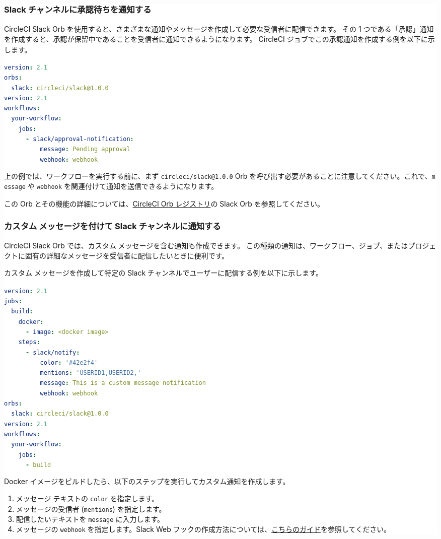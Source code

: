 ### Slack チャンネルに承認待ちを通知する

CircleCI Slack Orb を使用すると、さまざまな通知やメッセージを作成して必要な受信者に配信できます。 その 1 つである「承認」通知を作成すると、承認が保留中であることを受信者に通知できるようになります。 CircleCI ジョブでこの承認通知を作成する例を以下に示します。

```yaml
version: 2.1
orbs:
  slack: circleci/slack@1.0.0
version: 2.1
workflows:
  your-workflow:
    jobs:
      - slack/approval-notification:
          message: Pending approval
          webhook: webhook
```
上の例では、ワークフローを実行する前に、まず `circleci/slack@1.0.0` Orb を呼び出す必要があることに注意してください。これで、`message` や `webhook` を関連付けて通知を送信できるようになります。

この Orb とその機能の詳細については、[CircleCI Orb レジストリ](https://circleci.com/developer/ja/orbs/orb/circleci/slack)の Slack Orb を参照してください。

### カスタム メッセージを付けて Slack チャンネルに通知する

CircleCI Slack Orb では、カスタム メッセージを含む通知も作成できます。 この種類の通知は、ワークフロー、ジョブ、またはプロジェクトに固有の詳細なメッセージを受信者に配信したいときに便利です。

カスタム メッセージを作成して特定の Slack チャンネルでユーザーに配信する例を以下に示します。

```yaml
version: 2.1
jobs:
  build:
    docker:
      - image: <docker image>
    steps:
      - slack/notify:
          color: '#42e2f4'
          mentions: 'USERID1,USERID2,'
          message: This is a custom message notification
          webhook: webhook
orbs:
  slack: circleci/slack@1.0.0
version: 2.1
workflows:
  your-workflow:
    jobs:
      - build
```

Docker イメージをビルドしたら、以下のステップを実行してカスタム通知を作成します。

1. メッセージ テキストの `color` を指定します。
2. メッセージの受信者 (`mentions`) を指定します。
3. 配信したいテキストを `message` に入力します。
4. メッセージの `webhook` を指定します。Slack Web フックの作成方法については、[こちらのガイド](https://api.slack.com/incoming-webhooks)を参照してください。
